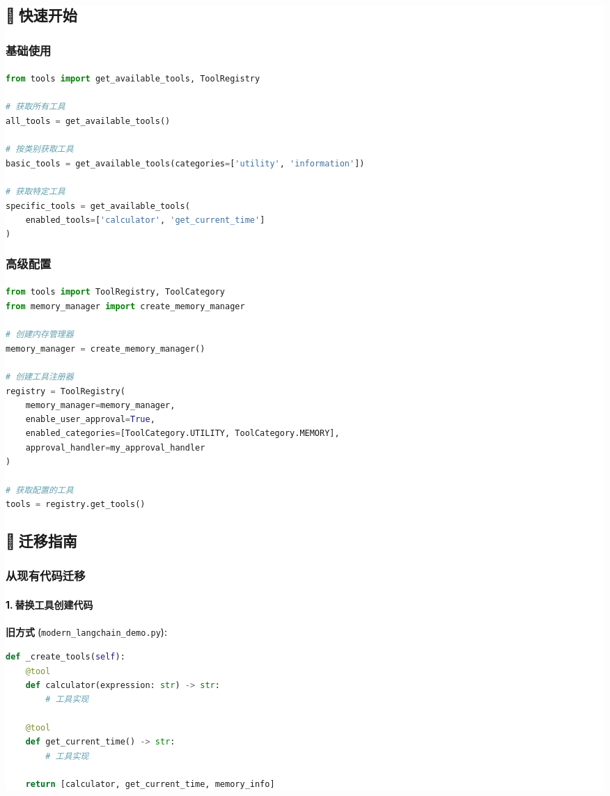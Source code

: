 ## 🚀 快速开始

### 基础使用

```python
from tools import get_available_tools, ToolRegistry

# 获取所有工具
all_tools = get_available_tools()

# 按类别获取工具
basic_tools = get_available_tools(categories=['utility', 'information'])

# 获取特定工具
specific_tools = get_available_tools(
    enabled_tools=['calculator', 'get_current_time']
)
```

### 高级配置

```python
from tools import ToolRegistry, ToolCategory
from memory_manager import create_memory_manager

# 创建内存管理器
memory_manager = create_memory_manager()

# 创建工具注册器
registry = ToolRegistry(
    memory_manager=memory_manager,
    enable_user_approval=True,
    enabled_categories=[ToolCategory.UTILITY, ToolCategory.MEMORY],
    approval_handler=my_approval_handler
)

# 获取配置的工具
tools = registry.get_tools()
```

## 🔄 迁移指南

### 从现有代码迁移

#### 1. 替换工具创建代码

**旧方式** (`modern_langchain_demo.py`):
```python
def _create_tools(self):
    @tool
    def calculator(expression: str) -> str:
        # 工具实现
    
    @tool
    def get_current_time() -> str:
        # 工具实现
    
    return [calculator, get_current_time, memory_info]
```
